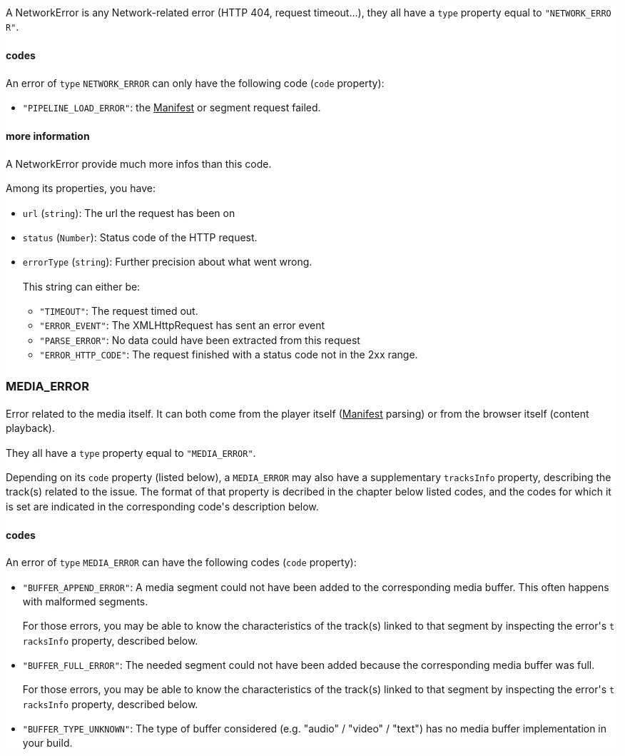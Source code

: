 A NetworkError is any Network-related error (HTTP 404, request timeout...), they all have
a `type` property equal to `"NETWORK_ERROR"`.

#### codes

An error of `type` `NETWORK_ERROR` can only have the following code (`code` property):

- `"PIPELINE_LOAD_ERROR"`: the [Manifest](../Getting_Started/Glossary.md#manifest) or
  segment request failed.

#### more information

A NetworkError provide much more infos than this code.

Among its properties, you have:

- `url` (`string`): The url the request has been on

- `status` (`Number`): Status code of the HTTP request.

- `errorType` (`string`): Further precision about what went wrong.

  This string can either be:

  - `"TIMEOUT"`: The request timed out.
  - `"ERROR_EVENT"`: The XMLHttpRequest has sent an error event
  - `"PARSE_ERROR"`: No data could have been extracted from this request
  - `"ERROR_HTTP_CODE"`: The request finished with a status code not in the 2xx range.

### MEDIA_ERROR

Error related to the media itself. It can both come from the player itself
([Manifest](../Getting_Started/Glossary.md#manifest) parsing) or from the browser itself
(content playback).

They all have a `type` property equal to `"MEDIA_ERROR"`.

Depending on its `code` property (listed below), a `MEDIA_ERROR` may also have a
supplementary `tracksInfo` property, describing the track(s) related to the issue. The
format of that property is decribed in the chapter below listed codes, and the codes for
which it is set are indicated in the corresponding code's description below.

#### codes

An error of `type` `MEDIA_ERROR` can have the following codes (`code` property):

- `"BUFFER_APPEND_ERROR"`: A media segment could not have been added to the corresponding
  media buffer. This often happens with malformed segments.

  For those errors, you may be able to know the characteristics of the track(s) linked to
  that segment by inspecting the error's `tracksInfo` property, described below.

- `"BUFFER_FULL_ERROR"`: The needed segment could not have been added because the
  corresponding media buffer was full.

  For those errors, you may be able to know the characteristics of the track(s) linked to
  that segment by inspecting the error's `tracksInfo` property, described below.

- `"BUFFER_TYPE_UNKNOWN"`: The type of buffer considered (e.g. "audio" / "video" / "text")
  has no media buffer implementation in your build.
